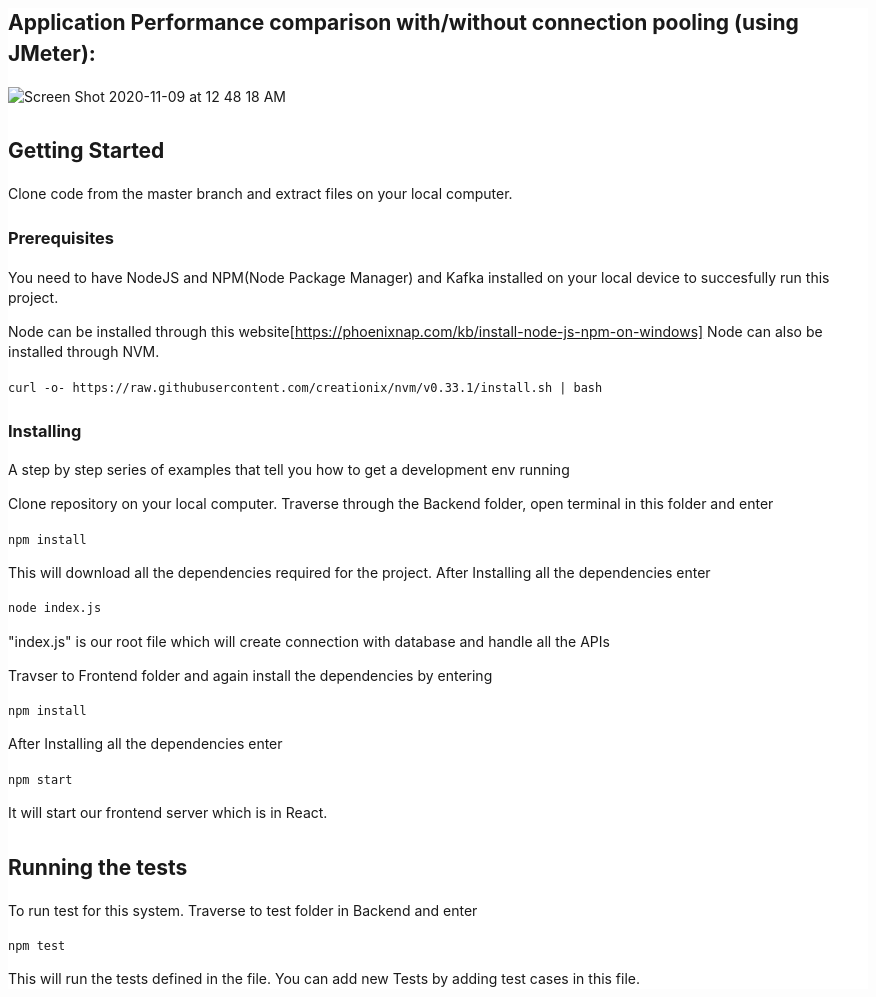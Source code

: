 
## Application Performance comparison with/without connection pooling (using JMeter):
<img width="541" alt="Screen Shot 2020-11-09 at 12 48 18 AM" src="https://user-images.githubusercontent.com/23629478/98519258-5a5b4f80-2225-11eb-9418-0396845286c2.png">



## Getting Started

Clone code from the master branch and extract files on your local computer.

### Prerequisites

You need to have NodeJS and NPM(Node Package Manager) and Kafka installed on your local device to succesfully run this project.

Node can be installed through this website[https://phoenixnap.com/kb/install-node-js-npm-on-windows]
Node can also be installed through NVM.
```
curl -o- https://raw.githubusercontent.com/creationix/nvm/v0.33.1/install.sh | bash
```
### Installing

A step by step series of examples that tell you how to get a development env running

Clone repository on your local computer.
Traverse through the Backend folder, open terminal in this folder and enter
```
npm install
```
This will download all the dependencies required for the project.
After Installing all the dependencies enter
```
node index.js
```
"index.js" is our root file which will create connection with database and handle all the APIs

Travser to Frontend folder and again install the dependencies by entering
```
npm install
```
After Installing all the dependencies enter
```
npm start
```
It will start our frontend server which is in React.

## Running the tests

To run test for this system.
Traverse to test folder in Backend and enter
```
npm test
```
This will run the tests defined in the file.
You can add new Tests by adding test cases in this file.
